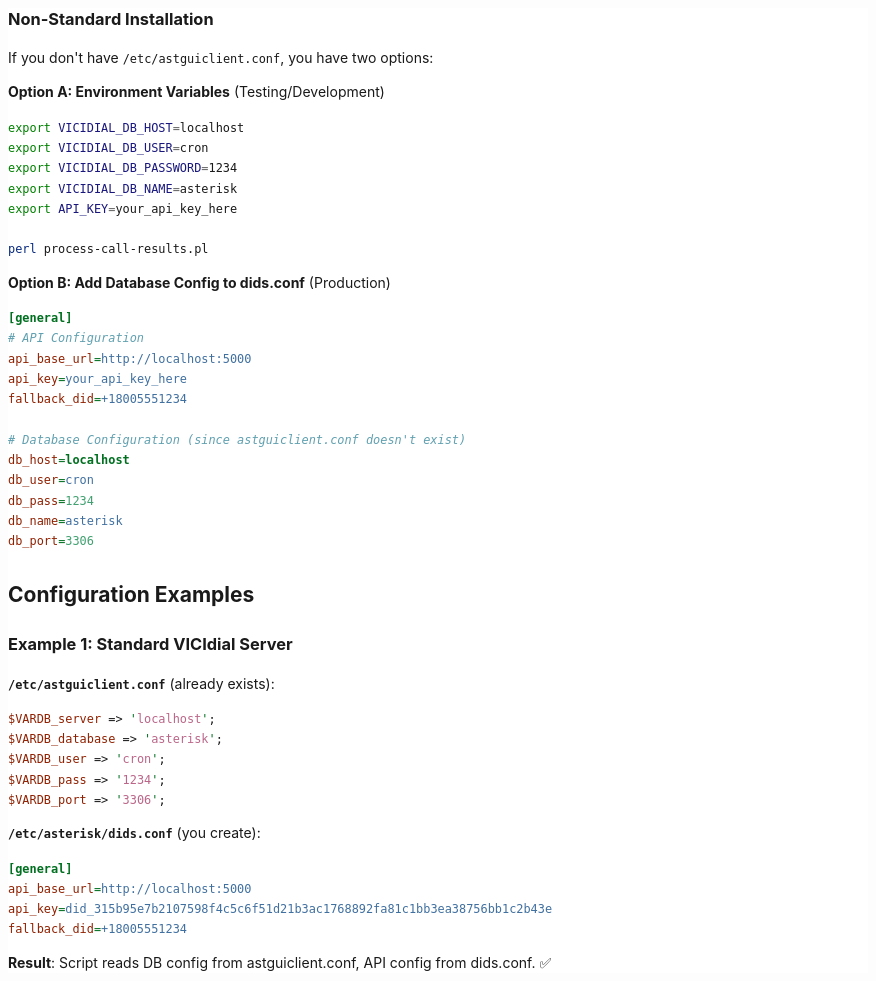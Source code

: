 ### Non-Standard Installation

If you don't have `/etc/astguiclient.conf`, you have two options:

**Option A: Environment Variables** (Testing/Development)
```bash
export VICIDIAL_DB_HOST=localhost
export VICIDIAL_DB_USER=cron
export VICIDIAL_DB_PASSWORD=1234
export VICIDIAL_DB_NAME=asterisk
export API_KEY=your_api_key_here

perl process-call-results.pl
```

**Option B: Add Database Config to dids.conf** (Production)
```ini
[general]
# API Configuration
api_base_url=http://localhost:5000
api_key=your_api_key_here
fallback_did=+18005551234

# Database Configuration (since astguiclient.conf doesn't exist)
db_host=localhost
db_user=cron
db_pass=1234
db_name=asterisk
db_port=3306
```

## Configuration Examples

### Example 1: Standard VICIdial Server

**`/etc/astguiclient.conf`** (already exists):
```perl
$VARDB_server => 'localhost';
$VARDB_database => 'asterisk';
$VARDB_user => 'cron';
$VARDB_pass => '1234';
$VARDB_port => '3306';
```

**`/etc/asterisk/dids.conf`** (you create):
```ini
[general]
api_base_url=http://localhost:5000
api_key=did_315b95e7b2107598f4c5c6f51d21b3ac1768892fa81c1bb3ea38756bb1c2b43e
fallback_did=+18005551234
```

**Result**: Script reads DB config from astguiclient.conf, API config from dids.conf. ✅
